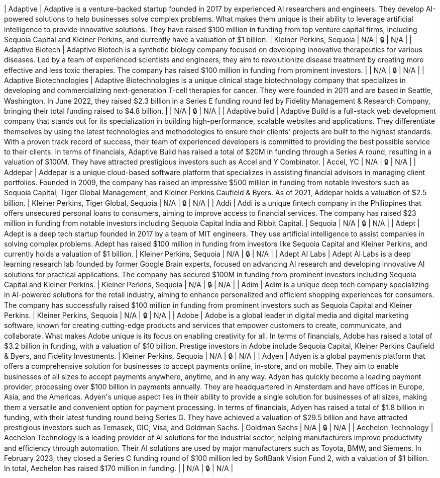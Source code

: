 | Adaptive | Adaptive is a venture-backed startup founded in 2017 by experienced AI researchers and engineers. They develop AI-powered solutions to help businesses solve complex problems. What makes them unique is their ability to leverage artificial intelligence to provide innovative solutions. They have raised $100 million in funding from top venture capital firms, including Sequoia Capital and Kleiner Perkins, and currently have a valuation of $1 billion. | Kleiner Perkins, Sequoia | N/A | 🔒 | N/A |
| Adaptive Biotech | Adaptive Biotech is a synthetic biology company focused on developing innovative therapeutics for various diseases. Led by a team of experienced scientists and engineers, they aim to revolutionize disease treatment by creating more effective and less toxic therapies. The company has raised $100 million in funding from prominent investors. |  | N/A | 🔒 | N/A |
| Adaptive Biotechnologies | Adaptive Biotechnologies is a unique clinical stage biotechnology company that specializes in developing and commercializing next-generation T-cell therapies for cancer. They were founded in 2011 and are based in Seattle, Washington. In June 2022, they raised $2.3 billion in a Series E funding round led by Fidelity Management & Research Company, bringing their total funding raised to $4.8 billion. |  | N/A | 🔒 | N/A |
| Adaptive build | Adaptive Build is a full-stack web development company that stands out for its specialization in building high-performance, scalable websites and applications. They differentiate themselves by using the latest technologies and methodologies to ensure their clients' projects are built to the highest standards. With a proven track record of success, their team of experienced developers is committed to providing the best possible service to their clients.  In terms of financials, Adaptive Build has raised a total of $20M in funding through a Series A round, resulting in a valuation of $100M. They have attracted prestigious investors such as Accel and Y Combinator. | Accel, YC | N/A | 🔒 | N/A |
| Addepar | Addepar is a unique cloud-based software platform that specializes in assisting financial advisors in managing client portfolios. Founded in 2009, the company has raised an impressive $500 million in funding from notable investors such as Sequoia Capital, Tiger Global Management, and Kleiner Perkins Caufield & Byers. As of 2021, Addepar holds a valuation of $2.5 billion. | Kleiner Perkins, Tiger Global, Sequoia | N/A | 🔒 | N/A |
| Addi | Addi is a unique fintech company in the Philippines that offers unsecured personal loans to consumers, aiming to improve access to financial services. The company has raised $23 million in funding from notable investors including Sequoia Capital India and Ribbit Capital. | Sequoia | N/A | 🔒 | N/A |
| Adept | Adept is a deep tech startup founded in 2017 by a team of MIT engineers. They use artificial intelligence to assist companies in solving complex problems. Adept has raised $100 million in funding from investors like Sequoia Capital and Kleiner Perkins, and currently holds a valuation of $1 billion. | Kleiner Perkins, Sequoia | N/A | 🔒 | N/A |
| Adept AI Labs | Adept AI Labs is a deep learning research lab founded by former Google Brain experts, focused on advancing AI research and developing innovative AI solutions for practical applications. The company has secured $100M in funding from prominent investors including Sequoia Capital and Kleiner Perkins. | Kleiner Perkins, Sequoia | N/A | 🔒 | N/A |
| Adim | Adim is a unique deep tech company specializing in AI-powered solutions for the retail industry, aiming to enhance personalized and efficient shopping experiences for consumers. The company has successfully raised $100 million in funding from prominent investors such as Sequoia Capital and Kleiner Perkins. | Kleiner Perkins, Sequoia | N/A | 🔒 | N/A |
| Adobe | Adobe is a global leader in digital media and digital marketing software, known for creating cutting-edge products and services that empower customers to create, communicate, and collaborate. What makes Adobe unique is its focus on enabling creativity for all. In terms of financials, Adobe has raised a total of $3.2 billion in funding, with a valuation of $10 billion. Prestige investors in Adobe include Sequoia Capital, Kleiner Perkins Caufield & Byers, and Fidelity Investments. | Kleiner Perkins, Sequoia | N/A | 🔒 | N/A |
| Adyen | Adyen is a global payments platform that offers a comprehensive solution for businesses to accept payments online, in-store, and on mobile. They aim to enable businesses of all sizes to accept payments anywhere, anytime, and in any way. Adyen has quickly become a leading payment provider, processing over $100 billion in payments annually. They are headquartered in Amsterdam and have offices in Europe, Asia, and the Americas. Adyen's unique aspect lies in their ability to provide a single solution for businesses of all sizes, making them a versatile and convenient option for payment processing.  In terms of financials, Adyen has raised a total of $1.8 billion in funding, with their latest funding round being Series G. They have achieved a valuation of $29.5 billion and have attracted prestigious investors such as Temasek, GIC, Visa, and Goldman Sachs. | Goldman Sachs | N/A | 🔒 | N/A |
| Aechelon Technology | Aechelon Technology is a leading provider of AI solutions for the industrial sector, helping manufacturers improve productivity and efficiency through automation. Their AI solutions are used by major manufacturers such as Toyota, BMW, and Siemens. In February 2023, they closed a Series C funding round of $100 million led by SoftBank Vision Fund 2, with a valuation of $1 billion. In total, Aechelon has raised $170 million in funding. |  | N/A | 🔒 | N/A |